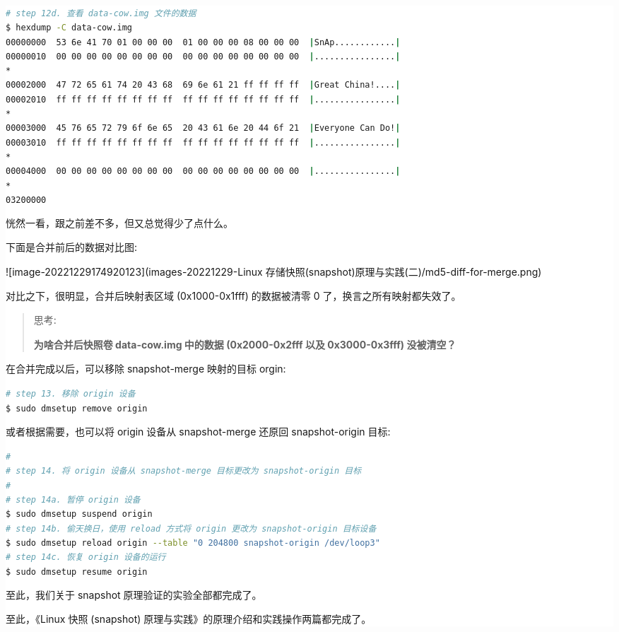 ```bash
# step 12d. 查看 data-cow.img 文件的数据
$ hexdump -C data-cow.img 
00000000  53 6e 41 70 01 00 00 00  01 00 00 00 08 00 00 00  |SnAp............|
00000010  00 00 00 00 00 00 00 00  00 00 00 00 00 00 00 00  |................|
*
00002000  47 72 65 61 74 20 43 68  69 6e 61 21 ff ff ff ff  |Great China!....|
00002010  ff ff ff ff ff ff ff ff  ff ff ff ff ff ff ff ff  |................|
*
00003000  45 76 65 72 79 6f 6e 65  20 43 61 6e 20 44 6f 21  |Everyone Can Do!|
00003010  ff ff ff ff ff ff ff ff  ff ff ff ff ff ff ff ff  |................|
*
00004000  00 00 00 00 00 00 00 00  00 00 00 00 00 00 00 00  |................|
*
03200000
```

恍然一看，跟之前差不多，但又总觉得少了点什么。

下面是合并前后的数据对比图:

![image-20221229174920123](images-20221229-Linux 存储快照(snapshot)原理与实践(二)/md5-diff-for-merge.png)

对比之下，很明显，合并后映射表区域  (0x1000-0x1fff) 的数据被清零 0 了，换言之所有映射都失效了。

> 思考:
>
> **为啥合并后快照卷 data-cow.img 中的数据 (0x2000-0x2fff 以及 0x3000-0x3fff) 没被清空？**



在合并完成以后，可以移除 snapshot-merge 映射的目标 orgin:

```bash
# step 13. 移除 origin 设备
$ sudo dmsetup remove origin
```



或者根据需要，也可以将 origin 设备从 snapshot-merge 还原回 snapshot-origin 目标:

```bash
#
# step 14. 将 origin 设备从 snapshot-merge 目标更改为 snapshot-origin 目标
#
# step 14a. 暂停 origin 设备
$ sudo dmsetup suspend origin
# step 14b. 偷天换日，使用 reload 方式将 origin 更改为 snapshot-origin 目标设备
$ sudo dmsetup reload origin --table "0 204800 snapshot-origin /dev/loop3"
# step 14c. 恢复 origin 设备的运行
$ sudo dmsetup resume origin
```



至此，我们关于 snapshot 原理验证的实验全部都完成了。

至此，《Linux 快照 (snapshot) 原理与实践》的原理介绍和实践操作两篇都完成了。
